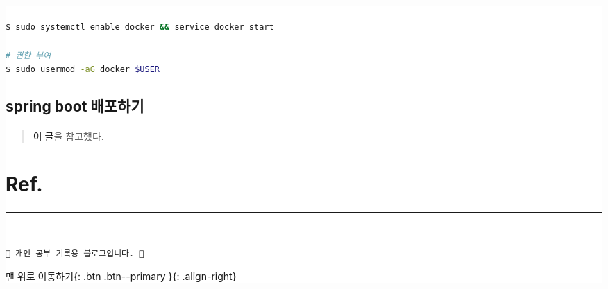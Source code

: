 ```bash

$ sudo systemctl enable docker && service docker start

# 권한 부여
$ sudo usermod -aG docker $USER
```




## spring boot 배포하기
> [이 글](https://wings2pc.tistory.com/entry/%EB%8F%84%EC%BB%A4Docker-Dockerfile%EC%9D%84-%ED%99%9C%EC%9A%A9%ED%95%98%EC%97%AC-springboot-app-%EB%B0%B0%ED%8F%AC-%EB%B0%8F-GCP-%EB%B0%A9%ED%99%94%EB%B2%BD-%EC%84%A4%EC%A0%95)을 참고했다.














# Ref.





***
<br>


    💛 개인 공부 기록용 블로그입니다. 👻

[맨 위로 이동하기](#){: .btn .btn--primary }{: .align-right}